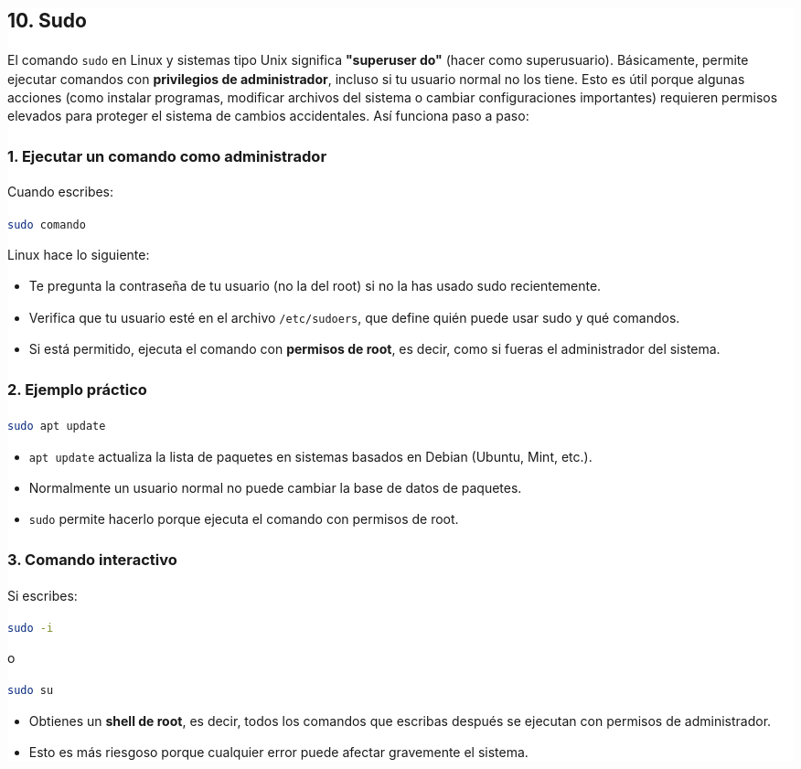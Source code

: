 
## 10. Sudo

El comando `sudo` en Linux y sistemas tipo Unix significa **"superuser do"** (hacer como superusuario). Básicamente, permite ejecutar comandos con **privilegios de administrador**, incluso si tu usuario normal no los tiene. Esto es útil porque algunas acciones (como instalar programas, modificar archivos del sistema o cambiar configuraciones importantes) requieren permisos elevados para proteger el sistema de cambios accidentales.
Así funciona paso a paso:

### 1. **Ejecutar un comando como administrador**

Cuando escribes:

```bash
sudo comando
```

Linux hace lo siguiente:

- Te pregunta la contraseña de tu usuario (no la del root) si no la has usado sudo recientemente.

- Verifica que tu usuario esté en el archivo `/etc/sudoers`, que define quién puede usar sudo y qué comandos.

- Si está permitido, ejecuta el comando con **permisos de root**, es decir, como si fueras el administrador del sistema.

### 2. **Ejemplo práctico**

```bash
sudo apt update
```

- `apt update` actualiza la lista de paquetes en sistemas basados en Debian (Ubuntu, Mint, etc.).

- Normalmente un usuario normal no puede cambiar la base de datos de paquetes.

- `sudo` permite hacerlo porque ejecuta el comando con permisos de root.

### 3. **Comando interactivo**

Si escribes:

```bash
sudo -i
```

o

```bash
sudo su
```

- Obtienes un **shell de root**, es decir, todos los comandos que escribas después se ejecutan con permisos de administrador.

- Esto es más riesgoso porque cualquier error puede afectar gravemente el sistema.
